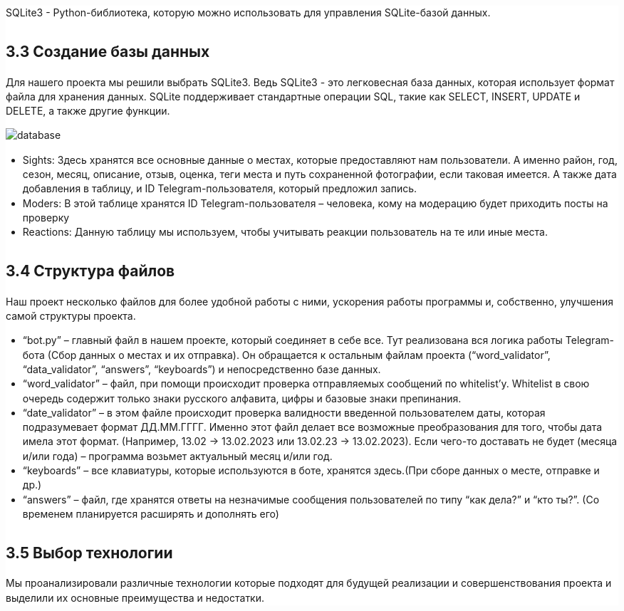 SQLite3 - Python-библиотека, которую можно использовать для управления SQLite-базой
данных.


## 3.3 Создание базы данных

Для нашего проекта мы решили выбрать SQLite3. Ведь SQLite3 - это легковесная
база данных, которая использует формат файла для хранения данных. SQLite
поддерживает стандартные операции SQL, такие как SELECT, INSERT, UPDATE и
DELETE, а также другие функции.

<img width="1880" alt="database" src="https://github.com/Saveliy12/LocalSight/assets/104260621/ccda0e38-b655-481a-ab46-259b96fdf94f">


- Sights: Здесь хранятся все основные данные о местах, которые предоставляют
нам пользователи. А именно район, год, сезон, месяц, описание, отзыв, оценка, теги места
и путь сохраненной фотографии, если таковая имеется. А также дата добавления в таблицу,
и ID Telegram-пользователя, который предложил запись.
- Moders: В этой таблице хранятся ID Telegram-пользователя – человека, кому
на модерацию будет приходить посты на проверку
- Reactions: Данную таблицу мы используем, чтобы учитывать реакции
пользователь на те или иные места.


## 3.4 Структура файлов

Наш проект несколько файлов для более удобной работы с ними, ускорения работы
программы и, собственно, улучшения самой структуры проекта.

- “bot.py” – главный файл в нашем проекте, который соединяет в себе все. Тут
реализована вся логика работы Telegram-бота (Сбор данных о местах и их отправка). Он
обращается к остальным файлам проекта (“word_validator”, “data_validator”, “answers”,
“keyboards”) и непосредственно базе данных.
- “word_validator” – файл, при помощи происходит проверка отправляемых
сообщений по whitelist’у. Whitelist в свою очередь содержит только знаки русского
алфавита, цифры и базовые знаки препинания.
- “date_validator” – в этом файле происходит проверка валидности введенной
пользователем даты, которая подразумевает формат ДД.ММ.ГГГГ. Именно этот файл
делает все возможные преобразования для того, чтобы дата имела этот формат. (Например,
13.02 → 13.02.2023 или 13.02.23 → 13.02.2023). Если чего-то доставать не будет (месяца
и/или года) – программа возьмет актуальный месяц и/или год.
- “keyboards” – все клавиатуры, которые используются в боте, хранятся
здесь.(При сборе данных о месте, отправке и др.)
- “answers” – файл, где хранятся ответы на незначимые сообщения
пользователей по типу “как дела?” и “кто ты?”. (Со временем планируется расширять и
дополнять его)


## 3.5 Выбор технологии

Мы проанализировали различные технологии которые подходят для будущей
реализации и совершенствования проекта и выделили их основные преимущества и
недостатки.
